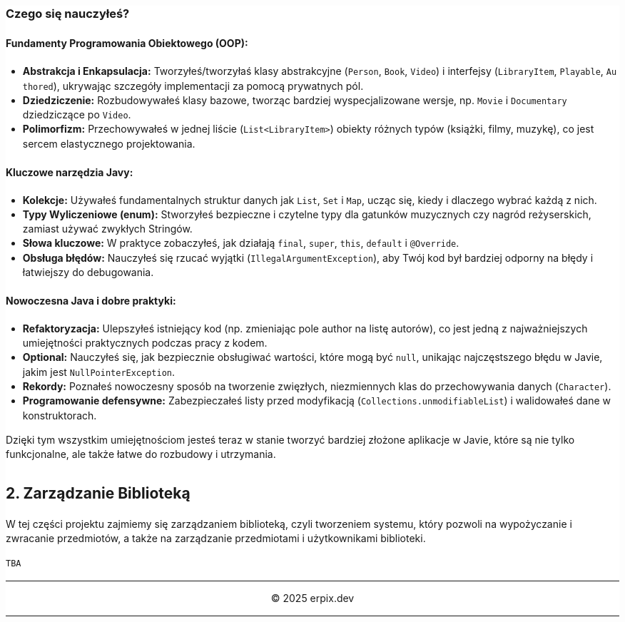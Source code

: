 
### Czego się nauczyłeś?

#### Fundamenty Programowania Obiektowego (OOP):
  - **Abstrakcja i Enkapsulacja:** Tworzyłeś/tworzyłaś klasy abstrakcyjne (`Person`, `Book`, `Video`) i interfejsy
    (`LibraryItem`, `Playable`, `Authored`), ukrywając szczegóły implementacji za pomocą prywatnych pól.
  - **Dziedziczenie:** Rozbudowywałeś klasy bazowe, tworząc bardziej wyspecjalizowane wersje,
    np. `Movie` i `Documentary` dziedziczące po `Video`.
  - **Polimorfizm:** Przechowywałeś w jednej liście (`List<LibraryItem>`) obiekty różnych typów
    (książki, filmy, muzykę), co jest sercem elastycznego projektowania.
#### Kluczowe narzędzia Javy:
  - **Kolekcje:** Używałeś fundamentalnych struktur danych jak `List`, `Set` i `Map`, ucząc się, kiedy i dlaczego
    wybrać każdą z nich.
  - **Typy Wyliczeniowe (enum):** Stworzyłeś bezpieczne i czytelne typy dla gatunków muzycznych czy nagród reżyserskich,
    zamiast używać zwykłych Stringów.
  - **Słowa kluczowe:** W praktyce zobaczyłeś, jak działają `final`, `super`, `this`, `default` i `@Override`.
  - **Obsługa błędów:** Nauczyłeś się rzucać wyjątki (`IllegalArgumentException`), aby Twój kod był bardziej odporny
    na błędy i łatwiejszy do debugowania.
#### Nowoczesna Java i dobre praktyki:
  - **Refaktoryzacja:** Ulepszyłeś istniejący kod (np. zmieniając pole author na listę autorów), co jest jedną
    z najważniejszych umiejętności praktycznych podczas pracy z kodem.
  - **Optional:** Nauczyłeś się, jak bezpiecznie obsługiwać wartości, które mogą być `null`, unikając najczęstszego
    błędu w Javie, jakim jest `NullPointerException`.
  - **Rekordy:** Poznałeś nowoczesny sposób na tworzenie zwięzłych, niezmiennych klas do przechowywania danych (`Character`).
  - **Programowanie defensywne:** Zabezpieczałeś listy przed modyfikacją (`Collections.unmodifiableList`)
    i walidowałeś dane w konstruktorach.

Dzięki tym wszystkim umiejętnościom jesteś teraz w stanie tworzyć bardziej złożone aplikacje w Javie,
które są nie tylko funkcjonalne, ale także łatwe do rozbudowy i utrzymania.

## 2. Zarządzanie Biblioteką

W tej części projektu zajmiemy się zarządzaniem biblioteką, czyli tworzeniem systemu, który pozwoli na
wypożyczanie i zwracanie przedmiotów, a także na zarządzanie przedmiotami i użytkownikami biblioteki.

`TBA`

---

<div style="text-align: center">
   © 2025 erpix.dev
</div>

---